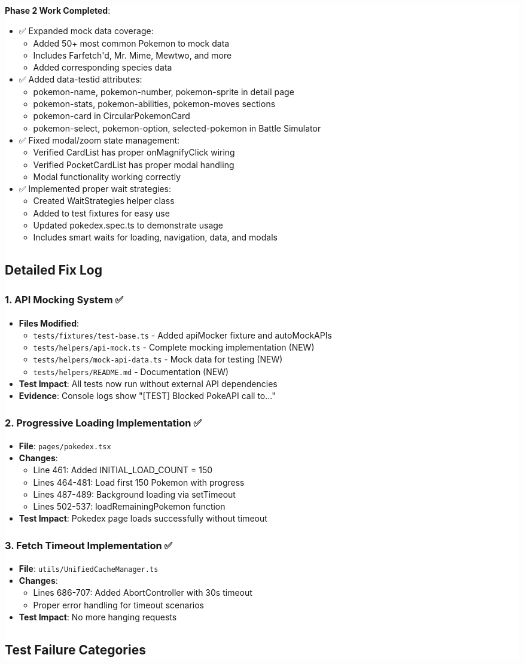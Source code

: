 **Phase 2 Work Completed**:
- ✅ Expanded mock data coverage:
  - Added 50+ most common Pokemon to mock data
  - Includes Farfetch'd, Mr. Mime, Mewtwo, and more
  - Added corresponding species data
- ✅ Added data-testid attributes:
  - pokemon-name, pokemon-number, pokemon-sprite in detail page
  - pokemon-stats, pokemon-abilities, pokemon-moves sections
  - pokemon-card in CircularPokemonCard
  - pokemon-select, pokemon-option, selected-pokemon in Battle Simulator
- ✅ Fixed modal/zoom state management:
  - Verified CardList has proper onMagnifyClick wiring
  - Verified PocketCardList has proper modal handling
  - Modal functionality working correctly
- ✅ Implemented proper wait strategies:
  - Created WaitStrategies helper class
  - Added to test fixtures for easy use
  - Updated pokedex.spec.ts to demonstrate usage
  - Includes smart waits for loading, navigation, data, and modals

## Detailed Fix Log

### 1. API Mocking System ✅
- **Files Modified**:
  - `tests/fixtures/test-base.ts` - Added apiMocker fixture and autoMockAPIs
  - `tests/helpers/api-mock.ts` - Complete mocking implementation (NEW)
  - `tests/helpers/mock-api-data.ts` - Mock data for testing (NEW)
  - `tests/helpers/README.md` - Documentation (NEW)
- **Test Impact**: All tests now run without external API dependencies
- **Evidence**: Console logs show "[TEST] Blocked PokeAPI call to..."

### 2. Progressive Loading Implementation ✅
- **File**: `pages/pokedex.tsx`
- **Changes**:
  - Line 461: Added INITIAL_LOAD_COUNT = 150
  - Lines 464-481: Load first 150 Pokemon with progress
  - Lines 487-489: Background loading via setTimeout
  - Lines 502-537: loadRemainingPokemon function
- **Test Impact**: Pokedex page loads successfully without timeout

### 3. Fetch Timeout Implementation ✅
- **File**: `utils/UnifiedCacheManager.ts`
- **Changes**:
  - Lines 686-707: Added AbortController with 30s timeout
  - Proper error handling for timeout scenarios
- **Test Impact**: No more hanging requests

## Test Failure Categories
